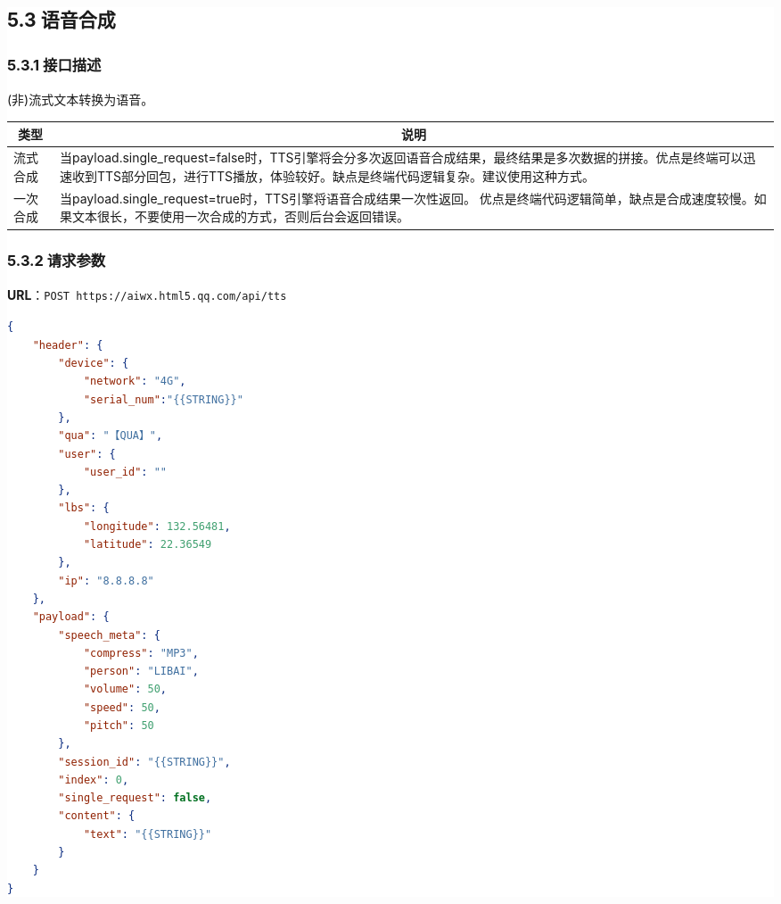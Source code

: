  

## 5.3 语音合成
### 5.3.1 接口描述
(非)流式文本转换为语音。

| 类型     | 说明                                                         |
| -------- | ------------------------------------------------------------ |
| 流式合成 | 当payload.single_request=false时，TTS引擎将会分多次返回语音合成结果，最终结果是多次数据的拼接。优点是终端可以迅速收到TTS部分回包，进行TTS播放，体验较好。缺点是终端代码逻辑复杂。建议使用这种方式。 |
| 一次合成 | 当payload.single_request=true时，TTS引擎将语音合成结果一次性返回。 优点是终端代码逻辑简单，缺点是合成速度较慢。如果文本很长，不要使用一次合成的方式，否则后台会返回错误。 |


### 5.3.2 请求参数

__URL__：`POST https://aiwx.html5.qq.com/api/tts`

```json
{
    "header": {
        "device": {
            "network": "4G",
            "serial_num":"{{STRING}}"
        },
        "qua": "【QUA】",
        "user": {
            "user_id": ""
        },
        "lbs": {
            "longitude": 132.56481,
            "latitude": 22.36549
        },
        "ip": "8.8.8.8"
    },
    "payload": {
        "speech_meta": {
            "compress": "MP3",
            "person": "LIBAI",
            "volume": 50,
            "speed": 50,
            "pitch": 50
        },
        "session_id": "{{STRING}}",
        "index": 0,
        "single_request": false,
        "content": {
            "text": "{{STRING}}"
        }
    }
}
```
